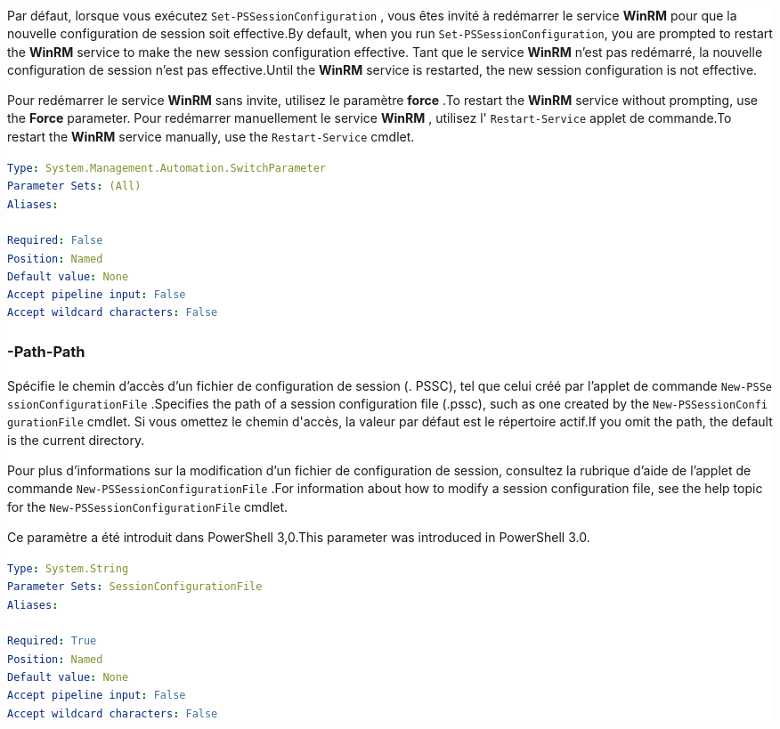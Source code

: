 <span data-ttu-id="c4934-205">Par défaut, lorsque vous exécutez `Set-PSSessionConfiguration` , vous êtes invité à redémarrer le service **WinRM** pour que la nouvelle configuration de session soit effective.</span><span class="sxs-lookup"><span data-stu-id="c4934-205">By default, when you run `Set-PSSessionConfiguration`, you are prompted to restart the **WinRM** service to make the new session configuration effective.</span></span> <span data-ttu-id="c4934-206">Tant que le service **WinRM** n’est pas redémarré, la nouvelle configuration de session n’est pas effective.</span><span class="sxs-lookup"><span data-stu-id="c4934-206">Until the **WinRM** service is restarted, the new session configuration is not effective.</span></span>

<span data-ttu-id="c4934-207">Pour redémarrer le service **WinRM** sans invite, utilisez le paramètre **force** .</span><span class="sxs-lookup"><span data-stu-id="c4934-207">To restart the **WinRM** service without prompting, use the **Force** parameter.</span></span> <span data-ttu-id="c4934-208">Pour redémarrer manuellement le service **WinRM** , utilisez l' `Restart-Service` applet de commande.</span><span class="sxs-lookup"><span data-stu-id="c4934-208">To restart the **WinRM** service manually, use the `Restart-Service` cmdlet.</span></span>

```yaml
Type: System.Management.Automation.SwitchParameter
Parameter Sets: (All)
Aliases:

Required: False
Position: Named
Default value: None
Accept pipeline input: False
Accept wildcard characters: False
```

### <span data-ttu-id="c4934-209">-Path</span><span class="sxs-lookup"><span data-stu-id="c4934-209">-Path</span></span>

<span data-ttu-id="c4934-210">Spécifie le chemin d’accès d’un fichier de configuration de session (. PSSC), tel que celui créé par l’applet de commande `New-PSSessionConfigurationFile` .</span><span class="sxs-lookup"><span data-stu-id="c4934-210">Specifies the path of a session configuration file (.pssc), such as one created by the `New-PSSessionConfigurationFile` cmdlet.</span></span> <span data-ttu-id="c4934-211">Si vous omettez le chemin d'accès, la valeur par défaut est le répertoire actif.</span><span class="sxs-lookup"><span data-stu-id="c4934-211">If you omit the path, the default is the current directory.</span></span>

<span data-ttu-id="c4934-212">Pour plus d’informations sur la modification d’un fichier de configuration de session, consultez la rubrique d’aide de l’applet de commande `New-PSSessionConfigurationFile` .</span><span class="sxs-lookup"><span data-stu-id="c4934-212">For information about how to modify a session configuration file, see the help topic for the `New-PSSessionConfigurationFile` cmdlet.</span></span>

<span data-ttu-id="c4934-213">Ce paramètre a été introduit dans PowerShell 3,0.</span><span class="sxs-lookup"><span data-stu-id="c4934-213">This parameter was introduced in PowerShell 3.0.</span></span>

```yaml
Type: System.String
Parameter Sets: SessionConfigurationFile
Aliases:

Required: True
Position: Named
Default value: None
Accept pipeline input: False
Accept wildcard characters: False
```
